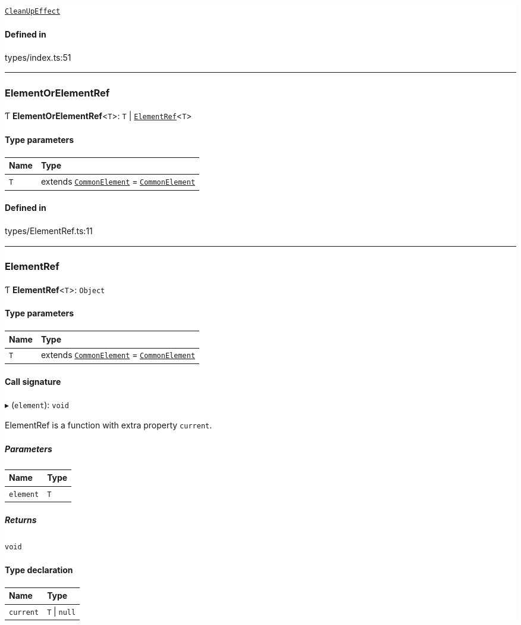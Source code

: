 [`CleanUpEffect`](README.md#cleanupeffect)

#### Defined in

types/index.ts:51

___

### ElementOrElementRef

Ƭ **ElementOrElementRef**<`T`\>: `T` \| [`ElementRef`](README.md#elementref)<`T`\>

#### Type parameters

| Name | Type |
| :------ | :------ |
| `T` | extends [`CommonElement`](README.md#commonelement) = [`CommonElement`](README.md#commonelement) |

#### Defined in

types/ElementRef.ts:11

___

### ElementRef

Ƭ **ElementRef**<`T`\>: `Object`

#### Type parameters

| Name | Type |
| :------ | :------ |
| `T` | extends [`CommonElement`](README.md#commonelement) = [`CommonElement`](README.md#commonelement) |

#### Call signature

▸ (`element`): `void`

ElementRef is a function with extra property `current`.

##### Parameters

| Name | Type |
| :------ | :------ |
| `element` | `T` |

##### Returns

`void`

#### Type declaration

| Name | Type |
| :------ | :------ |
| `current` | `T` \| ``null`` |
